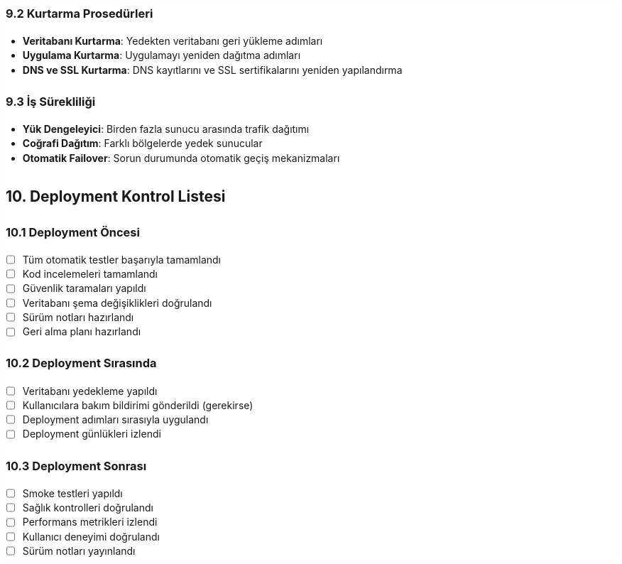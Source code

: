 ### 9.2 Kurtarma Prosedürleri

- **Veritabanı Kurtarma**: Yedekten veritabanı geri yükleme adımları
- **Uygulama Kurtarma**: Uygulamayı yeniden dağıtma adımları
- **DNS ve SSL Kurtarma**: DNS kayıtlarını ve SSL sertifikalarını yeniden yapılandırma

### 9.3 İş Sürekliliği

- **Yük Dengeleyici**: Birden fazla sunucu arasında trafik dağıtımı
- **Coğrafi Dağıtım**: Farklı bölgelerde yedek sunucular
- **Otomatik Failover**: Sorun durumunda otomatik geçiş mekanizmaları

## 10. Deployment Kontrol Listesi

### 10.1 Deployment Öncesi

- [ ] Tüm otomatik testler başarıyla tamamlandı
- [ ] Kod incelemeleri tamamlandı
- [ ] Güvenlik taramaları yapıldı
- [ ] Veritabanı şema değişiklikleri doğrulandı
- [ ] Sürüm notları hazırlandı
- [ ] Geri alma planı hazırlandı

### 10.2 Deployment Sırasında

- [ ] Veritabanı yedekleme yapıldı
- [ ] Kullanıcılara bakım bildirimi gönderildi (gerekirse)
- [ ] Deployment adımları sırasıyla uygulandı
- [ ] Deployment günlükleri izlendi

### 10.3 Deployment Sonrası

- [ ] Smoke testleri yapıldı
- [ ] Sağlık kontrolleri doğrulandı
- [ ] Performans metrikleri izlendi
- [ ] Kullanıcı deneyimi doğrulandı
- [ ] Sürüm notları yayınlandı
